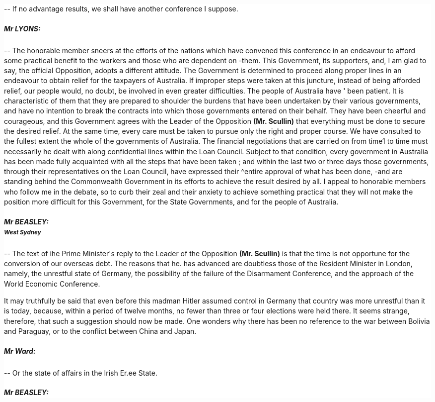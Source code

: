 -- If no advantage results, we shall have another conference I suppose. 

##### Mr LYONS:

-- The honorable member sneers at the efforts of the nations which have convened this conference in an endeavour to afford some practical benefit to the workers and those who are dependent on -them. This Government, its supporters, and, I am glad to say, the official Opposition, adopts a different attitude. The Government is determined to proceed along proper lines in an endeavour to obtain relief for the taxpayers of Australia. If improper steps were taken at this juncture, instead of being afforded relief, our people would, no doubt, be involved in even greater difficulties. The people of Australia have ' been patient. It is characteristic of them that they are prepared to shoulder the burdens that have been undertaken by their various governments, and have no intention to break the contracts into which those governments entered on their behalf. They have been cheerful and courageous, and this Government agrees with the Leader of the Opposition  **(Mr. Scullin)**  that everything must be done to secure the desired relief. At the same time, every care must be taken to pursue only the right and proper course. We have consulted to the fullest extent the whole of the governments of Australia. The financial negotiations that are carried on from time1 to time must necessarily he dealt with along confidential lines within the Loan Council. Subject to that condition, every government in Australia has been made fully acquainted with all the steps that have been taken ; and within the last two or three days those governments, through their representatives on the Loan Council, have expressed their ^entire approval of what has been done, -and are standing behind the Commonwealth Government in its efforts to achieve the result desired by all. I appeal to honorable members who follow me in the debate, so to curb their zeal and their anxiety to achieve something practical that they will not make the position more difficult for this Government, for the State Governments,  and for the people of Australia. 

##### Mr BEASLEY:<br><small class="text-muted">West Sydney</small>

-- The text of ihe Prime Minister's reply to the Leader of the Opposition  **(Mr. Scullin)**  is that the time is not opportune for the conversion of our overseas debt. The reasons that he. has advanced are doubtless those of the Resident Minister in London, namely, the unrestful state of Germany, the possibility of the failure of the Disarmament Conference, and the approach of the World Economic Conference. 

It may truthfully be said that even before this madman Hitler assumed control in Germany that country was more unrestful than it is today, because, within a period of twelve months, no fewer than three or four elections were held there. It seems strange, therefore, that such a suggestion should now be made. One wonders why there has been no reference to the war between Bolivia and Paraguay, or to the conflict between China and Japan. 

##### Mr Ward:

--  Or the state of affairs in the Irish Er.ee State. 

##### Mr BEASLEY:
